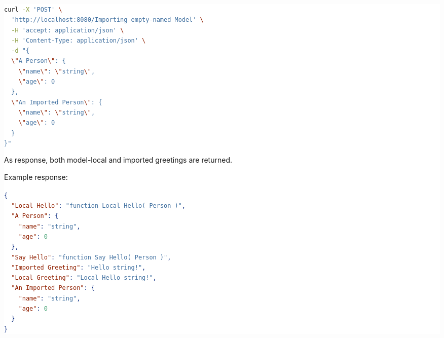 ```sh
curl -X 'POST' \
  'http://localhost:8080/Importing empty-named Model' \
  -H 'accept: application/json' \
  -H 'Content-Type: application/json' \
  -d "{
  \"A Person\": {
    \"name\": \"string\",
    \"age\": 0
  },
  \"An Imported Person\": {
    \"name\": \"string\",
    \"age\": 0
  }
}"
```

As response, both model-local and imported greetings are returned.

Example response:

```json
{
  "Local Hello": "function Local Hello( Person )",
  "A Person": {
    "name": "string",
    "age": 0
  },
  "Say Hello": "function Say Hello( Person )",
  "Imported Greeting": "Hello string!",
  "Local Greeting": "Local Hello string!",
  "An Imported Person": {
    "name": "string",
    "age": 0
  }
}
```

